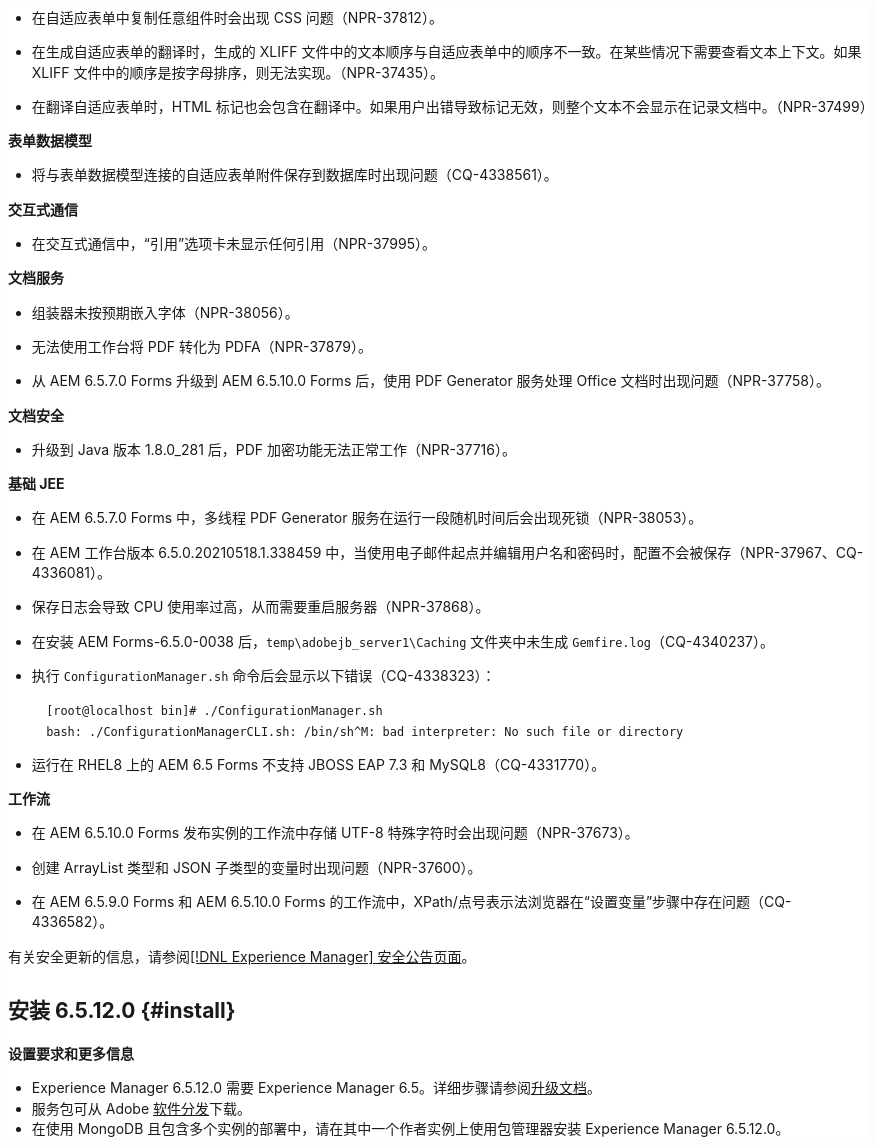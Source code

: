 * 在自适应表单中复制任意组件时会出现 CSS 问题（NPR-37812）。

* 在生成自适应表单的翻译时，生成的 XLIFF 文件中的文本顺序与自适应表单中的顺序不一致。在某些情况下需要查看文本上下文。如果 XLIFF 文件中的顺序是按字母排序，则无法实现。（NPR-37435）。

* 在翻译自适应表单时，HTML 标记也会包含在翻译中。如果用户出错导致标记无效，则整个文本不会显示在记录文档中。（NPR-37499）

**表单数据模型**

* 将与表单数据模型连接的自适应表单附件保存到数据库时出现问题（CQ-4338561）。

**交互式通信**

* 在交互式通信中，“引用”选项卡未显示任何引用（NPR-37995）。

**文档服务**

* 组装器未按预期嵌入字体（NPR-38056）。

* 无法使用工作台将 PDF 转化为 PDFA（NPR-37879）。

* 从 AEM 6.5.7.0 Forms 升级到 AEM 6.5.10.0 Forms 后，使用 PDF Generator 服务处理 Office 文档时出现问题（NPR-37758）。

**文档安全**

* 升级到 Java 版本 1.8.0_281 后，PDF 加密功能无法正常工作（NPR-37716）。

**基础 JEE**

* 在 AEM 6.5.7.0 Forms 中，多线程 PDF Generator 服务在运行一段随机时间后会出现死锁（NPR-38053）。

* 在 AEM 工作台版本 6.5.0.20210518.1.338459 中，当使用电子邮件起点并编辑用户名和密码时，配置不会被保存（NPR-37967、CQ-4336081）。

* 保存日志会导致 CPU 使用率过高，从而需要重启服务器（NPR-37868）。

* 在安装 AEM Forms-6.5.0-0038 后，`temp\adobejb_server1\Caching` 文件夹中未生成 `Gemfire.log`（CQ-4340237）。

* 执行 `ConfigurationManager.sh` 命令后会显示以下错误（CQ-4338323）：

  ```TXT
    [root@localhost bin]# ./ConfigurationManager.sh 
    bash: ./ConfigurationManagerCLI.sh: /bin/sh^M: bad interpreter: No such file or directory
  ```

* 运行在 RHEL8 上的 AEM 6.5 Forms 不支持 JBOSS EAP 7.3 和 MySQL8（CQ-4331770）。

**工作流**

* 在 AEM 6.5.10.0 Forms 发布实例的工作流中存储 UTF-8 特殊字符时会出现问题（NPR-37673）。

* 创建 ArrayList 类型和 JSON 子类型的变量时出现问题（NPR-37600）。

* 在 AEM 6.5.9.0 Forms 和 AEM 6.5.10.0 Forms 的工作流中，XPath/点号表示法浏览器在“设置变量”步骤中存在问题（CQ-4336582）。

有关安全更新的信息，请参阅[[!DNL Experience Manager] 安全公告页面](https://helpx.adobe.com/cn/security/products/experience-manager.html)。

## 安装 6.5.12.0 {#install}

**设置要求和更多信息**

* Experience Manager 6.5.12.0 需要 Experience Manager 6.5。详细步骤请参阅[升级文档](/help/sites-deploying/upgrade.md)。
* 服务包可从 Adobe [软件分发](https://experience.adobe.com/#/downloads/content/software-distribution/en/aem.html)下载。
* 在使用 MongoDB 且包含多个实例的部署中，请在其中一个作者实例上使用包管理器安装 Experience Manager 6.5.12.0。
